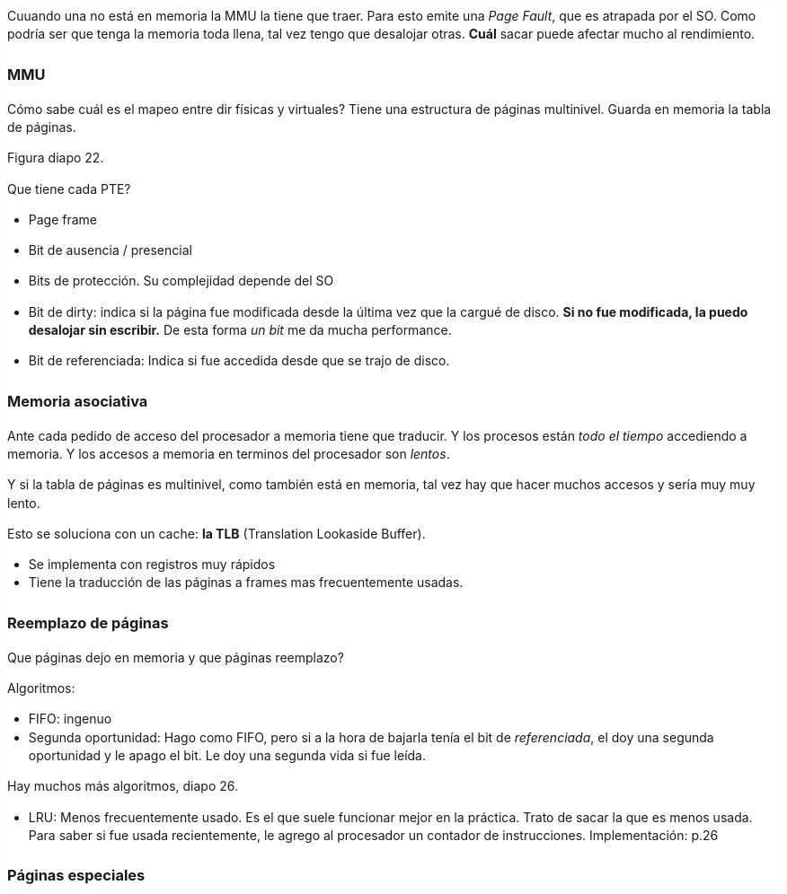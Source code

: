 Cuuando una no está en memoria la MMU la tiene que traer. Para esto emite una
*Page Fault*, que es atrapada por el SO. Como podría ser que tenga la memoria
toda llena, tal vez tengo que desalojar otras. **Cuál** sacar puede afectar
mucho al rendimiento.

### MMU

Cómo sabe cuál es el mapeo entre dir físicas y virtuales? Tiene una estructura
de páginas multinivel. Guarda en memoria la tabla de páginas.

Figura diapo 22.

Que tiene cada PTE?

- Page frame
- Bit de ausencia / presencial
- Bits de protección. Su complejidad depende del SO
- Bit de dirty: indica si la página fue modificada desde la última vez que
  la cargué de disco. **Si no fue modificada, la puedo desalojar sin escribir.**
  De esta forma *un bit* me da mucha performance.

- Bit de referenciada: Indica si fue accedida desde que se trajo de disco.

### Memoria asociativa

Ante cada pedido de acceso del procesador a memoria tiene que traducir. Y los
procesos están *todo el tiempo* accediendo a memoria. Y los accesos a memoria
en terminos del procesador son *lentos*.

Y si la tabla de páginas es multinivel, como también está en memoria, tal vez
hay que hacer muchos accesos y sería muy muy lento.

Esto se soluciona con un cache: **la TLB** (Translation Lookaside Buffer).

- Se implementa con registros muy rápidos
- Tiene la traducción de las páginas a frames mas frecuentemente usadas.

### Reemplazo de páginas

Que páginas dejo en memoria y que páginas reemplazo?

Algoritmos:

- FIFO: ingenuo
- Segunda oportunidad: Hago como FIFO, pero si a la hora de bajarla tenía el
  bit de *referenciada*, el doy una segunda oportunidad y le apago el bit.
  Le doy una segunda vida si fue leída.

Hay muchos más algoritmos, diapo 26.

- LRU: Menos frecuentemente usado. Es el que suele funcionar mejor en la
  práctica. Trato de sacar la que es menos usada.
  Para saber si fue usada recientemente, le agrego al procesador un contador
  de instrucciones. Implementación: p.26

### Páginas especiales
